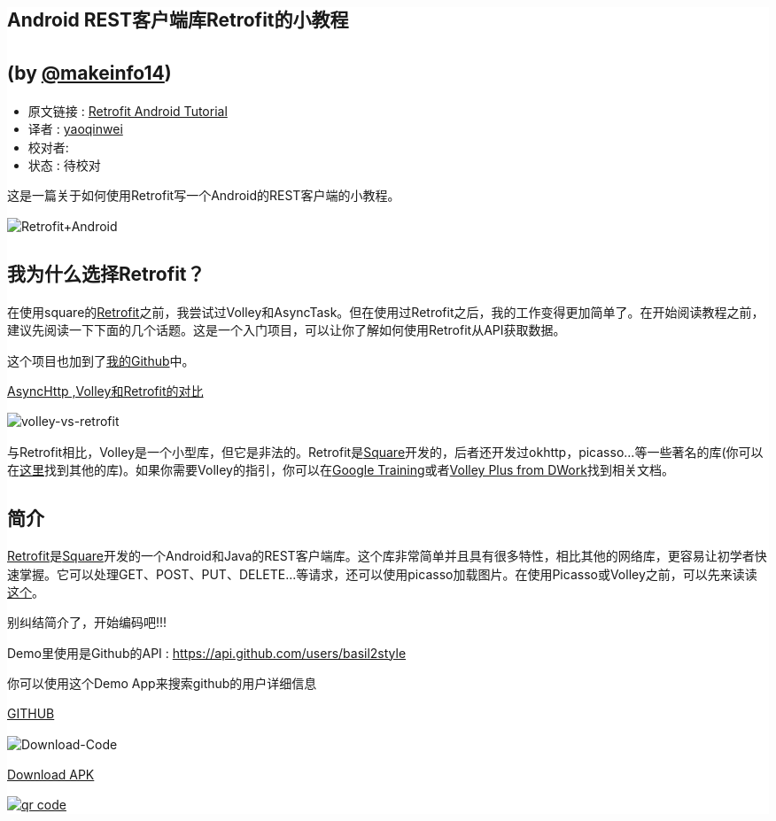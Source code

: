 ## Android REST客户端库Retrofit的小教程
(by [@makeinfo14](http://themakeinfo.com/author/makeinfo14/))
---

>
* 原文链接 : [Retrofit Android Tutorial](http://themakeinfo.com/2015/04/retrofit-android-tutorial/)
* 译者 : [yaoqinwei](https://github.com/yaoqinwei) 
* 校对者: [](github链接)
* 状态 :  待校对




这是一篇关于如何使用Retrofit写一个Android的REST客户端的小教程。

![Retrofit+Android](http://img.my.csdn.net/uploads/201504/13/1428932650_8819.jpg)

## 我为什么选择Retrofit？

在使用square的[Retrofit](http://square.github.io/retrofit/)之前，我尝试过Volley和AsyncTask。但在使用过Retrofit之后，我的工作变得更加简单了。在开始阅读教程之前，建议先阅读一下下面的几个话题。这是一个入门项目，可以让你了解如何使用Retrofit从API获取数据。

这个项目也加到了[我的Github](https://github.com/basil2style/Retrofit-Android-Basic)中。

[AsyncHttp ,Volley和Retrofit的对比](https://instructure.github.io/blog/2013/12/09/volley-vs-retrofit/)

![volley-vs-retrofit](http://img.my.csdn.net/uploads/201504/13/1428929622_5444.png)

与Retrofit相比，Volley是一个小型库，但它是非法的。Retrofit是[Square](https://github.com/square)开发的，后者还开发过okhttp，picasso...等一些著名的库(你可以在[这里](https://square.github.io/#android)找到其他的库)。如果你需要Volley的指引，你可以在[Google Training](https://developer.android.com/training/volley/index.html)或者[Volley Plus from DWork](https://github.com/DWorkS/VolleyPlus)找到相关文档。

## 简介

[Retrofit](http://square.github.io/retrofit/)是[Square](http://square.github.io/)开发的一个Android和Java的REST客户端库。这个库非常简单并且具有很多特性，相比其他的网络库，更容易让初学者快速掌握。它可以处理GET、POST、PUT、DELETE...等请求，还可以使用picasso加载图片。在使用Picasso或Volley之前，可以先来读读[这个](https://www.bignerdranch.com/blog/solving-the-android-image-loading-problem-volley-vs-picasso/)。

别纠结简介了，开始编码吧!!!

Demo里使用是Github的API : https://api.github.com/users/basil2style

你可以使用这个Demo App来搜索github的用户详细信息

[GITHUB](https://github.com/basil2style/Retrofit-Android-Basic)

![Download-Code](http://img.my.csdn.net/uploads/201504/13/1428929608_5673.png)

[Download APK ](https://github.com/basil2style/Retrofit-Android-Basic/blob/master/APK/Retrofit%20Example.apk)

<a href="https://github.com/basil2style/Retrofit-Android-Basic/blob/master/APK/Retrofit%20Example.apk"><img class="" src="http://img.my.csdn.net/uploads/201504/13/1428929607_5991.png" alt="qr code" width="196" height="196"></a>
